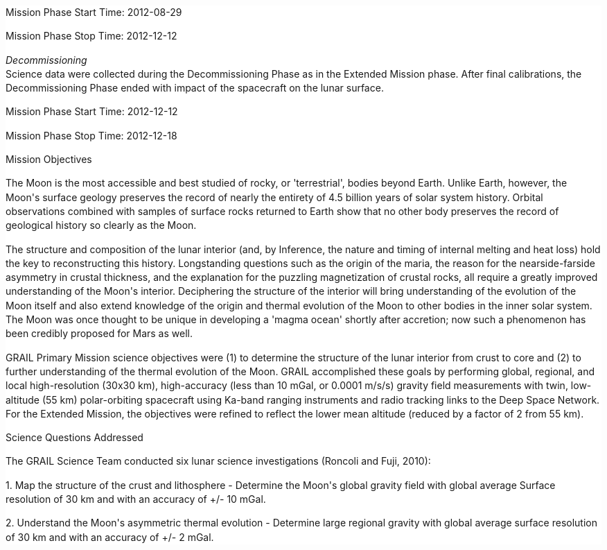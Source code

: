 Mission Phase Start Time: 2012-08-29

Mission Phase Stop Time: 2012-12-12  
  
*Decommissioning*  
Science data were collected during the Decommissioning Phase as in the
Extended Mission phase. After final calibrations, the Decommissioning
Phase ended with impact of the spacecraft on the lunar surface.

Mission Phase Start Time: 2012-12-12

Mission Phase Stop Time: 2012-12-18  
  
Mission Objectives

The Moon is the most accessible and best studied of rocky, or
'terrestrial', bodies beyond Earth. Unlike Earth, however, the Moon's
surface geology preserves the record of nearly the entirety of 4.5
billion years of solar system history. Orbital observations combined
with samples of surface rocks returned to Earth show that no other body
preserves the record of geological history so clearly as the Moon.

The structure and composition of the lunar interior (and, by Inference,
the nature and timing of internal melting and heat loss) hold the key to
reconstructing this history. Longstanding questions such as the origin
of the maria, the reason for the nearside-farside asymmetry in crustal
thickness, and the explanation for the puzzling magnetization of crustal
rocks, all require a greatly improved understanding of the Moon's
interior. Deciphering the structure of the interior will bring
understanding of the evolution of the Moon itself and also extend
knowledge of the origin and thermal evolution of the Moon to other
bodies in the inner solar system. The Moon was once thought to be unique
in developing a 'magma ocean' shortly after accretion; now such a
phenomenon has been credibly proposed for Mars as well.

GRAIL Primary Mission science objectives were (1) to determine the
structure of the lunar interior from crust to core and (2) to further
understanding of the thermal evolution of the Moon. GRAIL accomplished
these goals by performing global, regional, and local high-resolution
(30x30 km), high-accuracy (less than 10 mGal, or 0.0001 m/s/s) gravity
field measurements with twin, low-altitude (55 km) polar-orbiting
spacecraft using Ka-band ranging instruments and radio tracking links to
the Deep Space Network. For the Extended Mission, the objectives were
refined to reflect the lower mean altitude (reduced by a factor of 2
from 55 km).  
  
Science Questions Addressed

The GRAIL Science Team conducted six lunar science investigations
(Roncoli and Fuji, 2010):

1\. Map the structure of the crust and lithosphere - Determine the
Moon's global gravity field with global average Surface resolution of 30
km and with an accuracy of +/- 10 mGal.

2\. Understand the Moon's asymmetric thermal evolution - Determine large
regional gravity with global average surface resolution of 30 km and
with an accuracy of +/- 2 mGal.
